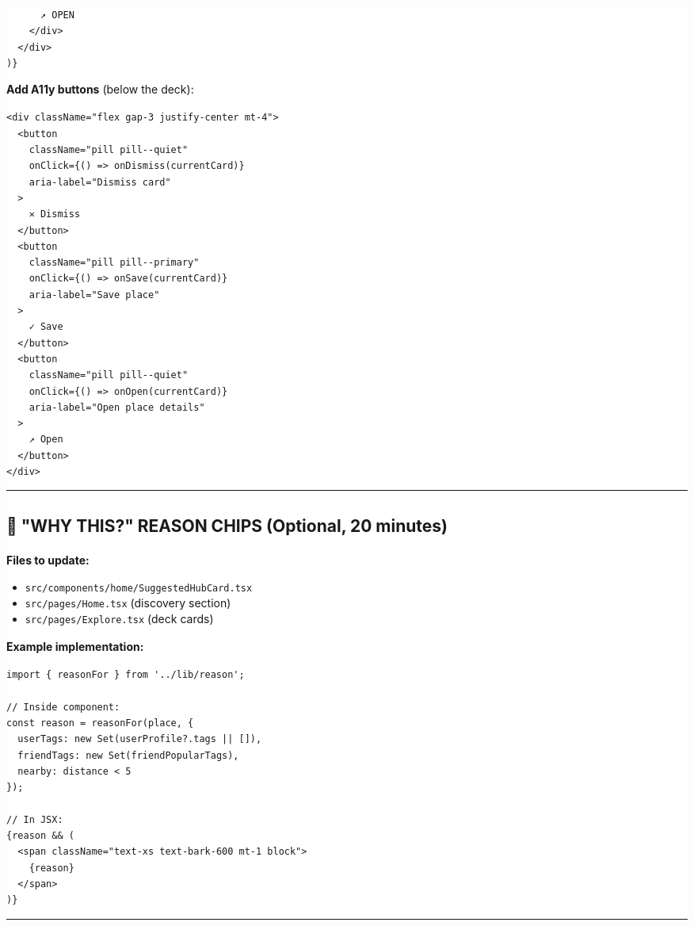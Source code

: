 ```tsx
      ↗ OPEN
    </div>
  </div>
)}
```

**Add A11y buttons** (below the deck):

```tsx
<div className="flex gap-3 justify-center mt-4">
  <button
    className="pill pill--quiet"
    onClick={() => onDismiss(currentCard)}
    aria-label="Dismiss card"
  >
    ✕ Dismiss
  </button>
  <button
    className="pill pill--primary"
    onClick={() => onSave(currentCard)}
    aria-label="Save place"
  >
    ✓ Save
  </button>
  <button
    className="pill pill--quiet"
    onClick={() => onOpen(currentCard)}
    aria-label="Open place details"
  >
    ↗ Open
  </button>
</div>
```

---

## 🔖 "WHY THIS?" REASON CHIPS (Optional, 20 minutes)

**Files to update:**
- `src/components/home/SuggestedHubCard.tsx`
- `src/pages/Home.tsx` (discovery section)
- `src/pages/Explore.tsx` (deck cards)

**Example implementation:**

```tsx
import { reasonFor } from '../lib/reason';

// Inside component:
const reason = reasonFor(place, {
  userTags: new Set(userProfile?.tags || []),
  friendTags: new Set(friendPopularTags),
  nearby: distance < 5
});

// In JSX:
{reason && (
  <span className="text-xs text-bark-600 mt-1 block">
    {reason}
  </span>
)}
```

---